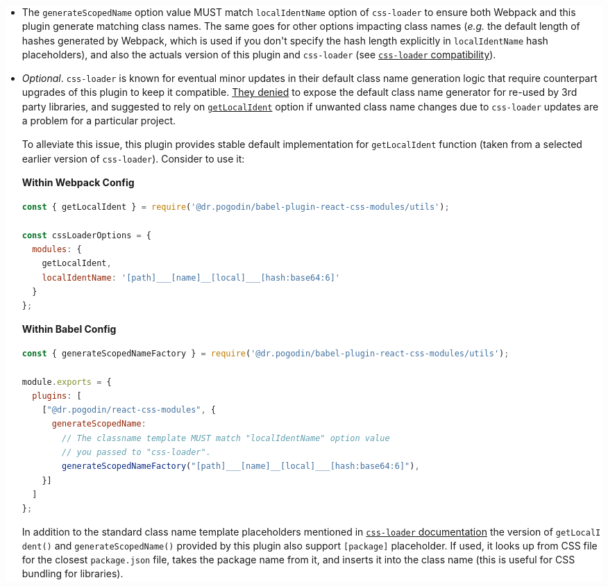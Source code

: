 - The `generateScopedName` option value MUST match `localIdentName` option of
  `css-loader` to ensure both Webpack and this plugin generate matching class
  names. The same goes for other options impacting class names
  (_e.g._ the default length of hashes generated by Webpack, which is used
  if you don't specify the hash length explicitly in `localIdentName` hash
  placeholders), and also the actuals version of this plugin and `css-loader`
  (see [`css-loader` compatibility]).

- _Optional_. `css-loader` is known for eventual minor updates in their default
  class name generation logic that require counterpart upgrades of this plugin
  to keep it compatible.
  [They denied](https://github.com/webpack-contrib/css-loader/issues/1152)
  to expose the default class name generator for re-used by 3rd party libraries,
  and suggested to rely on
  [`getLocalIdent`](https://webpack.js.org/loaders/css-loader/#getlocalident])
  option if unwanted class name changes due to `css-loader` updates are
  a problem for a particular project.

  To alleviate this issue, this plugin provides stable default implementation
  for `getLocalIdent` function (taken from a selected earlier version of
  `css-loader`). Consider to use it:

  **Within Webpack Config**
  ```js
  const { getLocalIdent } = require('@dr.pogodin/babel-plugin-react-css-modules/utils');

  const cssLoaderOptions = {
    modules: {
      getLocalIdent,
      localIdentName: '[path]___[name]__[local]___[hash:base64:6]'
    }
  };
  ```

  **Within Babel Config**
  ```js
  const { generateScopedNameFactory } = require('@dr.pogodin/babel-plugin-react-css-modules/utils');

  module.exports = {
    plugins: [
      ["@dr.pogodin/react-css-modules", {
        generateScopedName:
          // The classname template MUST match "localIdentName" option value
          // you passed to "css-loader".
          generateScopedNameFactory("[path]___[name]__[local]___[hash:base64:6]"),
      }]
    ]
  };
  ```

  In addition to the standard class name template placeholders mentioned in
  [`css-loader` documentation](https://webpack.js.org/loaders/css-loader/#localidentname)
  the version of `getLocalIdent()` and `generateScopedName()` provided by this
  plugin also support `[package]` placeholder. If used, it looks up from CSS
  file for the closest `package.json` file, takes the package name from it,
  and inserts it into the class name (this is useful for CSS bundling for
  libraries).


[Babel]: https://babeljs.io
[birdofpreyru]: https://github.com/birdofpreyru
[CSS modules]: https://github.com/css-modules/css-modules
[Create React App]: https://create-react-app.dev
[React]: https://reactjs.org
[Webpack]: https://webpack.js.org
[Hot Module Reloading]: #hot-module-reloading
[FiletypesConfiguration]: #filetypesconfiguration
[GenerateScopedNameConfiguration]: #generatescopednameconfiguration
[Configurate syntax loaders]: #configurate-syntax-loaders
[Custom Attribute Mapping]: #custom-attribute-mapping
[`css-loader` compatibility]: #css-loader-compatibility
[transform]: #transform
